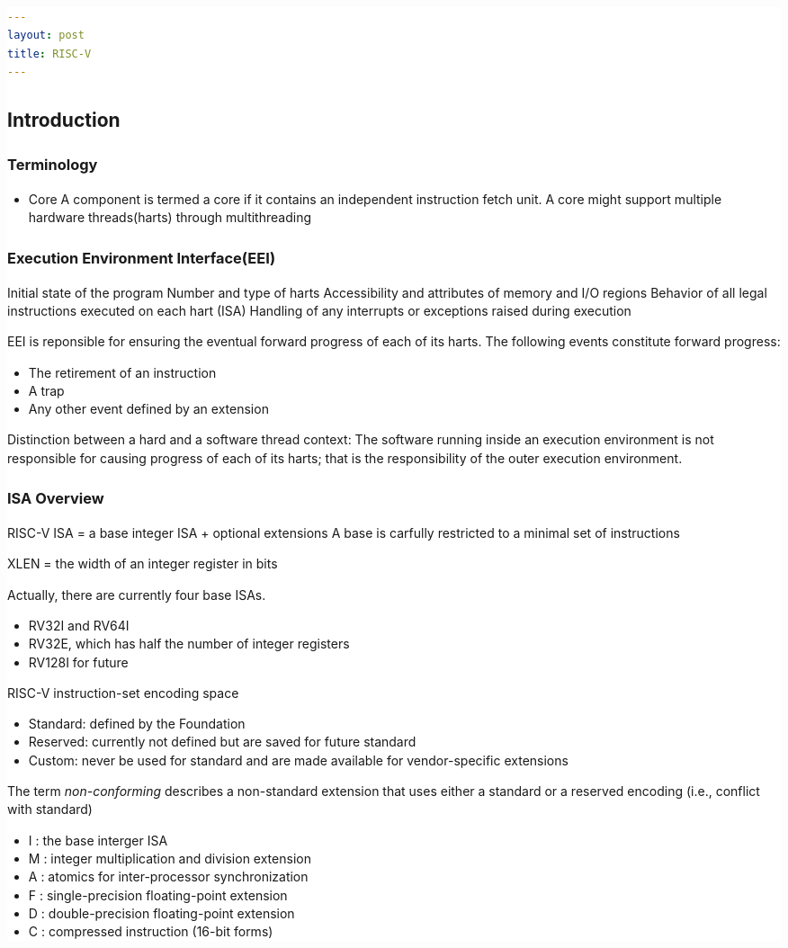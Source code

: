 ```yaml
---
layout: post
title: RISC-V
---
```


## Introduction

### Terminology

* Core
A component is termed a core if it contains an independent instruction fetch unit.
A core might support multiple hardware threads(harts) through multithreading

### Execution Environment Interface(EEI)

Initial state of the program
Number and type of harts
Accessibility and attributes of memory and I/O regions
Behavior of all legal instructions executed on each hart (ISA)
Handling of any interrupts or exceptions raised during execution

EEI is reponsible for ensuring the eventual forward progress of each of its harts. The following events constitute forward progress:
* The retirement of an instruction
* A trap
* Any other event defined by an extension

Distinction between a hard and a software thread context:
The software running inside an execution environment is not responsible for causing progress of each of its harts; that is the responsibility of the outer execution environment.

### ISA Overview

RISC-V ISA = a base integer ISA + optional extensions
A base is carfully restricted to a minimal set of instructions

XLEN = the width of an integer register in bits

Actually, there are currently four base ISAs.
* RV32I and RV64I
* RV32E, which has half the number of integer registers
* RV128I for future

RISC-V instruction-set encoding space
* Standard: defined by the Foundation
* Reserved: currently not defined but are saved for future standard
* Custom: never be used for standard and are made available for vendor-specific extensions

The term *non-conforming* describes a non-standard extension that uses either a standard or a reserved encoding (i.e., conflict with standard)

* I : the base interger ISA
* M : integer multiplication and division extension
* A : atomics for inter-processor synchronization
* F : single-precision floating-point extension
* D : double-precision floating-point extension
* C : compressed instruction (16-bit forms)
